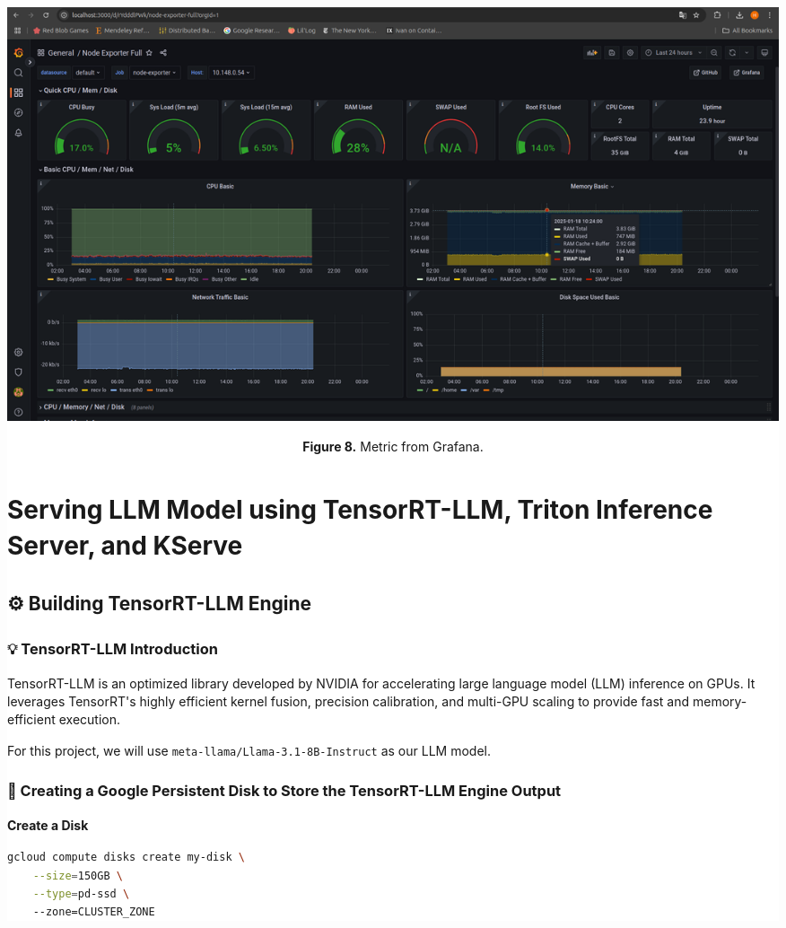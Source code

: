   <img src="images/metric.png">
</p>
<p align="center">
  <strong>Figure 8.</strong> Metric from Grafana.
</p>



# Serving LLM Model using TensorRT-LLM, Triton Inference Server, and KServe

## ⚙️ Building TensorRT-LLM Engine

### 💡 TensorRT-LLM Introduction
TensorRT-LLM is an optimized library developed by NVIDIA for accelerating large language model (LLM) inference on GPUs. It leverages TensorRT's highly efficient kernel fusion, precision calibration, and multi-GPU scaling to provide fast and memory-efficient execution.

For this project, we will use `meta-llama/Llama-3.1-8B-Instruct` as our LLM model.

### 🏡 Creating a Google Persistent Disk to Store the TensorRT-LLM Engine Output

**Create a Disk**
```sh
gcloud compute disks create my-disk \
    --size=150GB \
    --type=pd-ssd \  
    --zone=CLUSTER_ZONE
```
